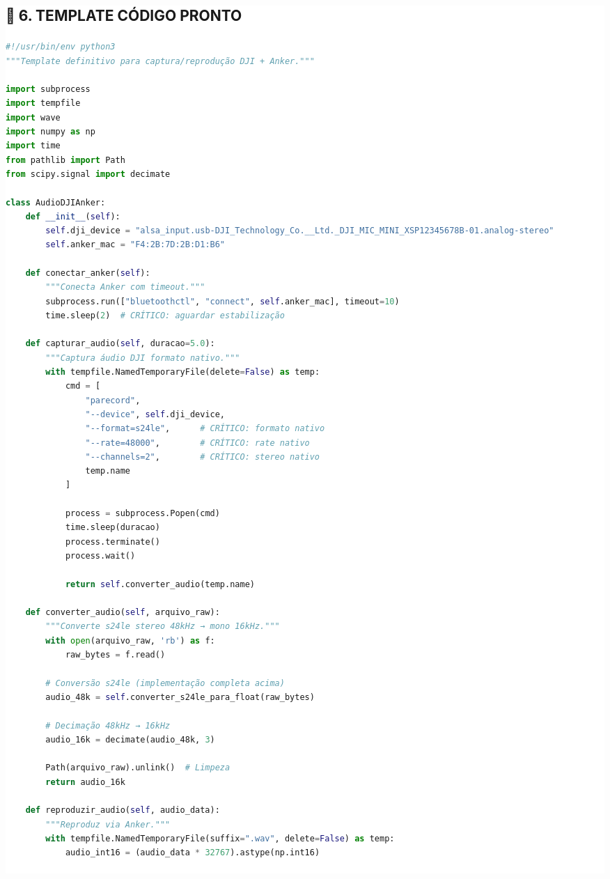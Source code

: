 
## 📝 6. TEMPLATE CÓDIGO PRONTO

```python
#!/usr/bin/env python3
"""Template definitivo para captura/reprodução DJI + Anker."""

import subprocess
import tempfile
import wave
import numpy as np
import time
from pathlib import Path
from scipy.signal import decimate

class AudioDJIAnker:
    def __init__(self):
        self.dji_device = "alsa_input.usb-DJI_Technology_Co.__Ltd._DJI_MIC_MINI_XSP12345678B-01.analog-stereo"
        self.anker_mac = "F4:2B:7D:2B:D1:B6"
    
    def conectar_anker(self):
        """Conecta Anker com timeout."""
        subprocess.run(["bluetoothctl", "connect", self.anker_mac], timeout=10)
        time.sleep(2)  # CRÍTICO: aguardar estabilização
    
    def capturar_audio(self, duracao=5.0):
        """Captura áudio DJI formato nativo."""
        with tempfile.NamedTemporaryFile(delete=False) as temp:
            cmd = [
                "parecord",
                "--device", self.dji_device,
                "--format=s24le",      # CRÍTICO: formato nativo
                "--rate=48000",        # CRÍTICO: rate nativo
                "--channels=2",        # CRÍTICO: stereo nativo
                temp.name
            ]
            
            process = subprocess.Popen(cmd)
            time.sleep(duracao)
            process.terminate()
            process.wait()
            
            return self.converter_audio(temp.name)
    
    def converter_audio(self, arquivo_raw):
        """Converte s24le stereo 48kHz → mono 16kHz."""
        with open(arquivo_raw, 'rb') as f:
            raw_bytes = f.read()
        
        # Conversão s24le (implementação completa acima)
        audio_48k = self.converter_s24le_para_float(raw_bytes)
        
        # Decimação 48kHz → 16kHz
        audio_16k = decimate(audio_48k, 3)
        
        Path(arquivo_raw).unlink()  # Limpeza
        return audio_16k
    
    def reproduzir_audio(self, audio_data):
        """Reproduz via Anker."""
        with tempfile.NamedTemporaryFile(suffix=".wav", delete=False) as temp:
            audio_int16 = (audio_data * 32767).astype(np.int16)
            
```